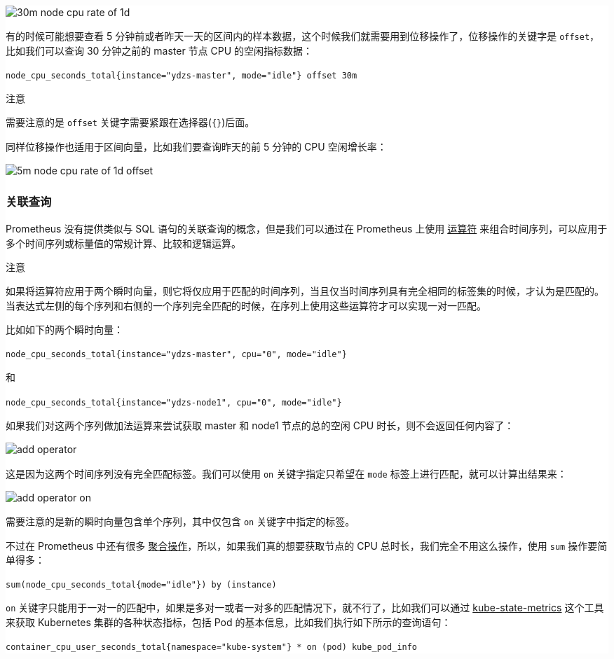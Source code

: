 ![30m node cpu rate of 1d](https://picdn.youdianzhishi.com/images/20200323161001.png)

有的时候可能想要查看 5 分钟前或者昨天一天的区间内的样本数据，这个时候我们就需要用到位移操作了，位移操作的关键字是 `offset`，比如我们可以查询 30 分钟之前的 master 节点 CPU 的空闲指标数据：
    
    
    node_cpu_seconds_total{instance="ydzs-master", mode="idle"} offset 30m
    

注意

需要注意的是 `offset` 关键字需要紧跟在选择器(`{}`)后面。

同样位移操作也适用于区间向量，比如我们要查询昨天的前 5 分钟的 CPU 空闲增长率：

![5m node cpu rate of 1d offset](https://picdn.youdianzhishi.com/images/20200324092731.png)

### 关联查询

Prometheus 没有提供类似与 SQL 语句的关联查询的概念，但是我们可以通过在 Prometheus 上使用 [运算符](https://prometheus.io/docs/prometheus/latest/querying/operators/) 来组合时间序列，可以应用于多个时间序列或标量值的常规计算、比较和逻辑运算。

注意

如果将运算符应用于两个瞬时向量，则它将仅应用于匹配的时间序列，当且仅当时间序列具有完全相同的标签集的时候，才认为是匹配的。当表达式左侧的每个序列和右侧的一个序列完全匹配的时候，在序列上使用这些运算符才可以实现一对一匹配。

比如如下的两个瞬时向量：
    
    
    node_cpu_seconds_total{instance="ydzs-master", cpu="0", mode="idle"}
    

和
    
    
    node_cpu_seconds_total{instance="ydzs-node1", cpu="0", mode="idle"}
    

如果我们对这两个序列做加法运算来尝试获取 master 和 node1 节点的总的空闲 CPU 时长，则不会返回任何内容了：

![add operator](https://picdn.youdianzhishi.com/images/20200323165746.png)

这是因为这两个时间序列没有完全匹配标签。我们可以使用 `on` 关键字指定只希望在 `mode` 标签上进行匹配，就可以计算出结果来：

![add operator on](https://picdn.youdianzhishi.com/images/20200323165823.png)

需要注意的是新的瞬时向量包含单个序列，其中仅包含 `on` 关键字中指定的标签。

不过在 Prometheus 中还有很多 [聚合操作](https://prometheus.io/docs/prometheus/latest/querying/operators/#aggregation-operators)，所以，如果我们真的想要获取节点的 CPU 总时长，我们完全不用这么操作，使用 `sum` 操作要简单得多：
    
    
    sum(node_cpu_seconds_total{mode="idle"}) by (instance)
    

`on` 关键字只能用于一对一的匹配中，如果是多对一或者一对多的匹配情况下，就不行了，比如我们可以通过 [kube-state-metrics](https://github.com/kubernetes/kube-state-metrics) 这个工具来获取 Kubernetes 集群的各种状态指标，包括 Pod 的基本信息，比如我们执行如下所示的查询语句：
    
    
    container_cpu_user_seconds_total{namespace="kube-system"} * on (pod) kube_pod_info
    
